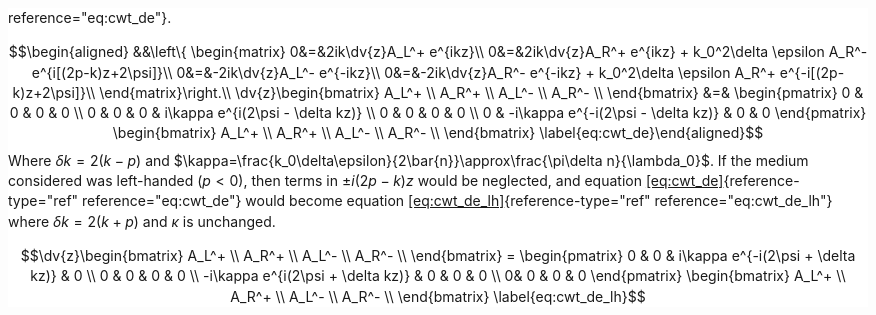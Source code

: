 reference="eq:cwt_de"}.

$$\begin{aligned}
	&&\left\{
	\begin{matrix}
	0&=&2ik\dv{z}A_L^+ e^{ikz}\\
	0&=&2ik\dv{z}A_R^+ e^{ikz} + k_0^2\delta \epsilon A_R^- e^{i[(2p-k)z+2\psi]}\\
	0&=&-2ik\dv{z}A_L^- e^{-ikz}\\
	0&=&-2ik\dv{z}A_R^- e^{-ikz} + k_0^2\delta \epsilon A_R^+ e^{-i[(2p-k)z+2\psi]}\\
	\end{matrix}\right.\\
	\dv{z}\begin{bmatrix}
	A_L^+ \\
	A_R^+ \\
	A_L^- \\
	A_R^- \\
	\end{bmatrix} &=&
	\begin{pmatrix}
	0 & 0 & 0 & 0 \\
	0 & 0 & 0 & i\kappa e^{i(2\psi - \delta kz)} \\
	0 & 0 & 0 & 0 \\
	0 & -i\kappa e^{-i(2\psi - \delta kz)} & 0 & 0
	\end{pmatrix}
	\begin{bmatrix}
	A_L^+ \\
	A_R^+ \\
	A_L^- \\
	A_R^- \\
	\end{bmatrix}
	\label{eq:cwt_de}\end{aligned}$$ Where $\delta k = 2(k-p)$ and
$\kappa=\frac{k_0\delta\epsilon}{2\bar{n}}\approx\frac{\pi\delta n}{\lambda_0}$.
If the medium considered was left-handed ($p<0$), then terms in
$\pm i(2p-k)z$ would be neglected, and equation
[\[eq:cwt\_de\]](#eq:cwt_de){reference-type="ref" reference="eq:cwt_de"}
would become equation
[\[eq:cwt\_de\_lh\]](#eq:cwt_de_lh){reference-type="ref"
reference="eq:cwt_de_lh"} where $\delta k = 2(k+p)$ and $\kappa$ is
unchanged.

$$\dv{z}\begin{bmatrix}
	A_L^+ \\
	A_R^+ \\
	A_L^- \\
	A_R^- \\
	\end{bmatrix} =
	\begin{pmatrix}
	0 & 0 & i\kappa e^{-i(2\psi + \delta kz)} & 0 \\
	0 & 0 & 0 & 0 \\
	-i\kappa e^{i(2\psi + \delta kz)}  & 0 & 0 & 0 \\
	0& 0 & 0 & 0
	\end{pmatrix}
	\begin{bmatrix}
	A_L^+ \\
	A_R^+ \\
	A_L^- \\
	A_R^- \\
	\end{bmatrix}
	\label{eq:cwt_de_lh}$$
